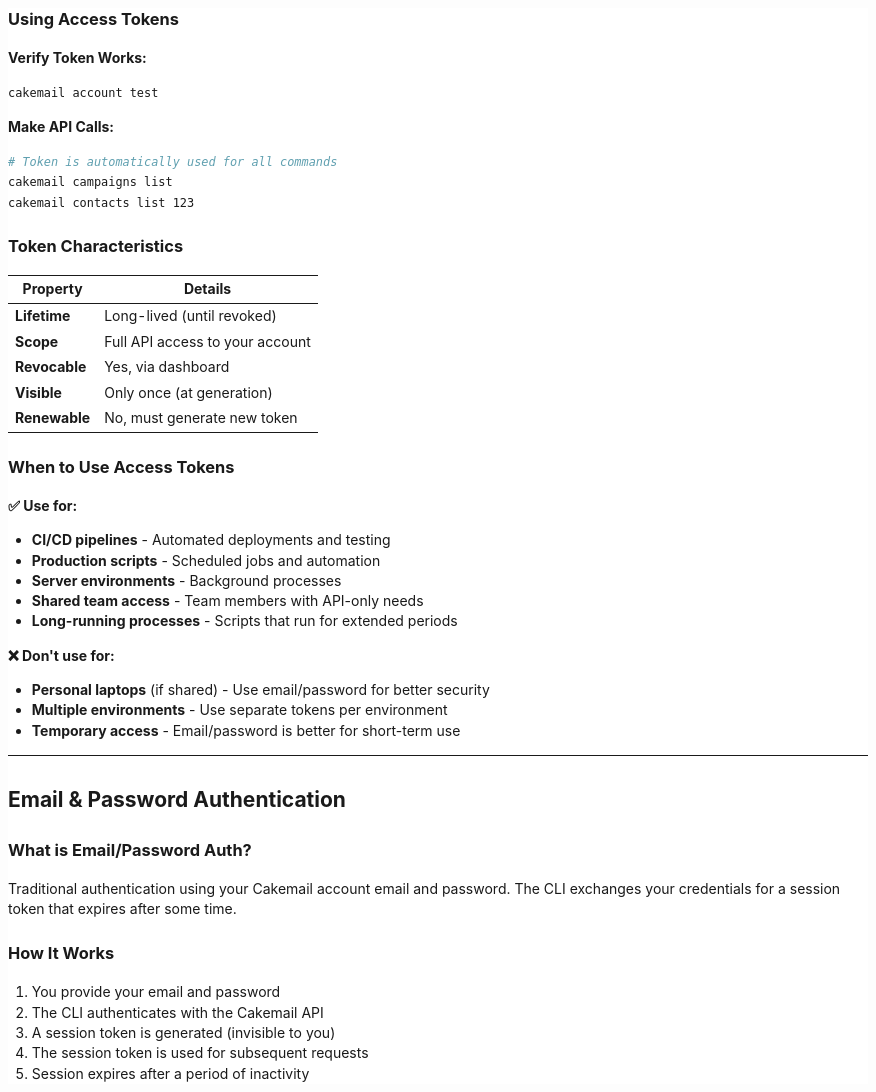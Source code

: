 ### Using Access Tokens

**Verify Token Works:**
```bash
cakemail account test
```

**Make API Calls:**
```bash
# Token is automatically used for all commands
cakemail campaigns list
cakemail contacts list 123
```

### Token Characteristics

| Property | Details |
|----------|---------|
| **Lifetime** | Long-lived (until revoked) |
| **Scope** | Full API access to your account |
| **Revocable** | Yes, via dashboard |
| **Visible** | Only once (at generation) |
| **Renewable** | No, must generate new token |

### When to Use Access Tokens

**✅ Use for:**
- **CI/CD pipelines** - Automated deployments and testing
- **Production scripts** - Scheduled jobs and automation
- **Server environments** - Background processes
- **Shared team access** - Team members with API-only needs
- **Long-running processes** - Scripts that run for extended periods

**❌ Don't use for:**
- **Personal laptops** (if shared) - Use email/password for better security
- **Multiple environments** - Use separate tokens per environment
- **Temporary access** - Email/password is better for short-term use

---

## Email & Password Authentication

### What is Email/Password Auth?

Traditional authentication using your Cakemail account email and password. The CLI exchanges your credentials for a session token that expires after some time.

### How It Works

1. You provide your email and password
2. The CLI authenticates with the Cakemail API
3. A session token is generated (invisible to you)
4. The session token is used for subsequent requests
5. Session expires after a period of inactivity
